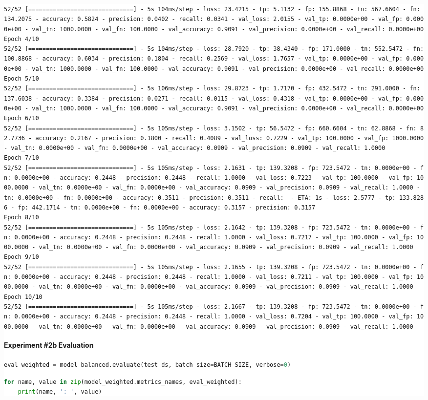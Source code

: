     52/52 [==============================] - 5s 104ms/step - loss: 23.4215 - tp: 5.1132 - fp: 155.8868 - tn: 567.6604 - fn: 134.2075 - accuracy: 0.5824 - precision: 0.0402 - recall: 0.0341 - val_loss: 2.0155 - val_tp: 0.0000e+00 - val_fp: 0.0000e+00 - val_tn: 1000.0000 - val_fn: 100.0000 - val_accuracy: 0.9091 - val_precision: 0.0000e+00 - val_recall: 0.0000e+00
    Epoch 4/10
    52/52 [==============================] - 5s 104ms/step - loss: 28.7920 - tp: 38.4340 - fp: 171.0000 - tn: 552.5472 - fn: 100.8868 - accuracy: 0.6034 - precision: 0.1804 - recall: 0.2569 - val_loss: 1.7657 - val_tp: 0.0000e+00 - val_fp: 0.0000e+00 - val_tn: 1000.0000 - val_fn: 100.0000 - val_accuracy: 0.9091 - val_precision: 0.0000e+00 - val_recall: 0.0000e+00
    Epoch 5/10
    52/52 [==============================] - 5s 106ms/step - loss: 29.8723 - tp: 1.7170 - fp: 432.5472 - tn: 291.0000 - fn: 137.6038 - accuracy: 0.3384 - precision: 0.0271 - recall: 0.0115 - val_loss: 0.4318 - val_tp: 0.0000e+00 - val_fp: 0.0000e+00 - val_tn: 1000.0000 - val_fn: 100.0000 - val_accuracy: 0.9091 - val_precision: 0.0000e+00 - val_recall: 0.0000e+00
    Epoch 6/10
    52/52 [==============================] - 5s 105ms/step - loss: 3.1502 - tp: 56.5472 - fp: 660.6604 - tn: 62.8868 - fn: 82.7736 - accuracy: 0.2167 - precision: 0.1800 - recall: 0.4089 - val_loss: 0.7229 - val_tp: 100.0000 - val_fp: 1000.0000 - val_tn: 0.0000e+00 - val_fn: 0.0000e+00 - val_accuracy: 0.0909 - val_precision: 0.0909 - val_recall: 1.0000
    Epoch 7/10
    52/52 [==============================] - 5s 105ms/step - loss: 2.1631 - tp: 139.3208 - fp: 723.5472 - tn: 0.0000e+00 - fn: 0.0000e+00 - accuracy: 0.2448 - precision: 0.2448 - recall: 1.0000 - val_loss: 0.7223 - val_tp: 100.0000 - val_fp: 1000.0000 - val_tn: 0.0000e+00 - val_fn: 0.0000e+00 - val_accuracy: 0.0909 - val_precision: 0.0909 - val_recall: 1.0000 - tn: 0.0000e+00 - fn: 0.0000e+00 - accuracy: 0.3511 - precision: 0.3511 - recall:  - ETA: 1s - loss: 2.5777 - tp: 133.8286 - fp: 442.1714 - tn: 0.0000e+00 - fn: 0.0000e+00 - accuracy: 0.3157 - precision: 0.3157
    Epoch 8/10
    52/52 [==============================] - 5s 105ms/step - loss: 2.1642 - tp: 139.3208 - fp: 723.5472 - tn: 0.0000e+00 - fn: 0.0000e+00 - accuracy: 0.2448 - precision: 0.2448 - recall: 1.0000 - val_loss: 0.7217 - val_tp: 100.0000 - val_fp: 1000.0000 - val_tn: 0.0000e+00 - val_fn: 0.0000e+00 - val_accuracy: 0.0909 - val_precision: 0.0909 - val_recall: 1.0000
    Epoch 9/10
    52/52 [==============================] - 5s 105ms/step - loss: 2.1655 - tp: 139.3208 - fp: 723.5472 - tn: 0.0000e+00 - fn: 0.0000e+00 - accuracy: 0.2448 - precision: 0.2448 - recall: 1.0000 - val_loss: 0.7211 - val_tp: 100.0000 - val_fp: 1000.0000 - val_tn: 0.0000e+00 - val_fn: 0.0000e+00 - val_accuracy: 0.0909 - val_precision: 0.0909 - val_recall: 1.0000
    Epoch 10/10
    52/52 [==============================] - 5s 105ms/step - loss: 2.1667 - tp: 139.3208 - fp: 723.5472 - tn: 0.0000e+00 - fn: 0.0000e+00 - accuracy: 0.2448 - precision: 0.2448 - recall: 1.0000 - val_loss: 0.7204 - val_tp: 100.0000 - val_fp: 1000.0000 - val_tn: 0.0000e+00 - val_fn: 0.0000e+00 - val_accuracy: 0.0909 - val_precision: 0.0909 - val_recall: 1.0000
    

#### Experiment #2b Evaluation


```python
eval_weighted = model_balanced.evaluate(test_ds, batch_size=BATCH_SIZE, verbose=0)
```


```python
for name, value in zip(model_weighted.metrics_names, eval_weighted):
    print(name, ': ', value)
```
